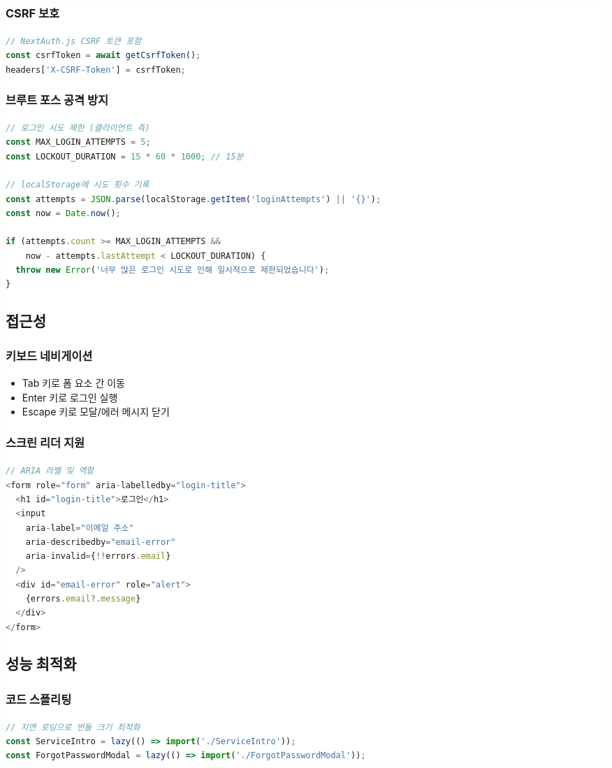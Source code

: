 ### CSRF 보호
```typescript
// NextAuth.js CSRF 토큰 포함
const csrfToken = await getCsrfToken();
headers['X-CSRF-Token'] = csrfToken;
```

### 브루트 포스 공격 방지
```typescript
// 로그인 시도 제한 (클라이언트 측)
const MAX_LOGIN_ATTEMPTS = 5;
const LOCKOUT_DURATION = 15 * 60 * 1000; // 15분

// localStorage에 시도 횟수 기록
const attempts = JSON.parse(localStorage.getItem('loginAttempts') || '{}');
const now = Date.now();

if (attempts.count >= MAX_LOGIN_ATTEMPTS && 
    now - attempts.lastAttempt < LOCKOUT_DURATION) {
  throw new Error('너무 많은 로그인 시도로 인해 일시적으로 제한되었습니다');
}
```

## 접근성

### 키보드 네비게이션
- Tab 키로 폼 요소 간 이동
- Enter 키로 로그인 실행
- Escape 키로 모달/에러 메시지 닫기

### 스크린 리더 지원
```typescript
// ARIA 라벨 및 역할
<form role="form" aria-labelledby="login-title">
  <h1 id="login-title">로그인</h1>
  <input
    aria-label="이메일 주소"
    aria-describedby="email-error"
    aria-invalid={!!errors.email}
  />
  <div id="email-error" role="alert">
    {errors.email?.message}
  </div>
</form>
```

## 성능 최적화

### 코드 스플리팅
```typescript
// 지연 로딩으로 번들 크기 최적화
const ServiceIntro = lazy(() => import('./ServiceIntro'));
const ForgotPasswordModal = lazy(() => import('./ForgotPasswordModal'));
```
